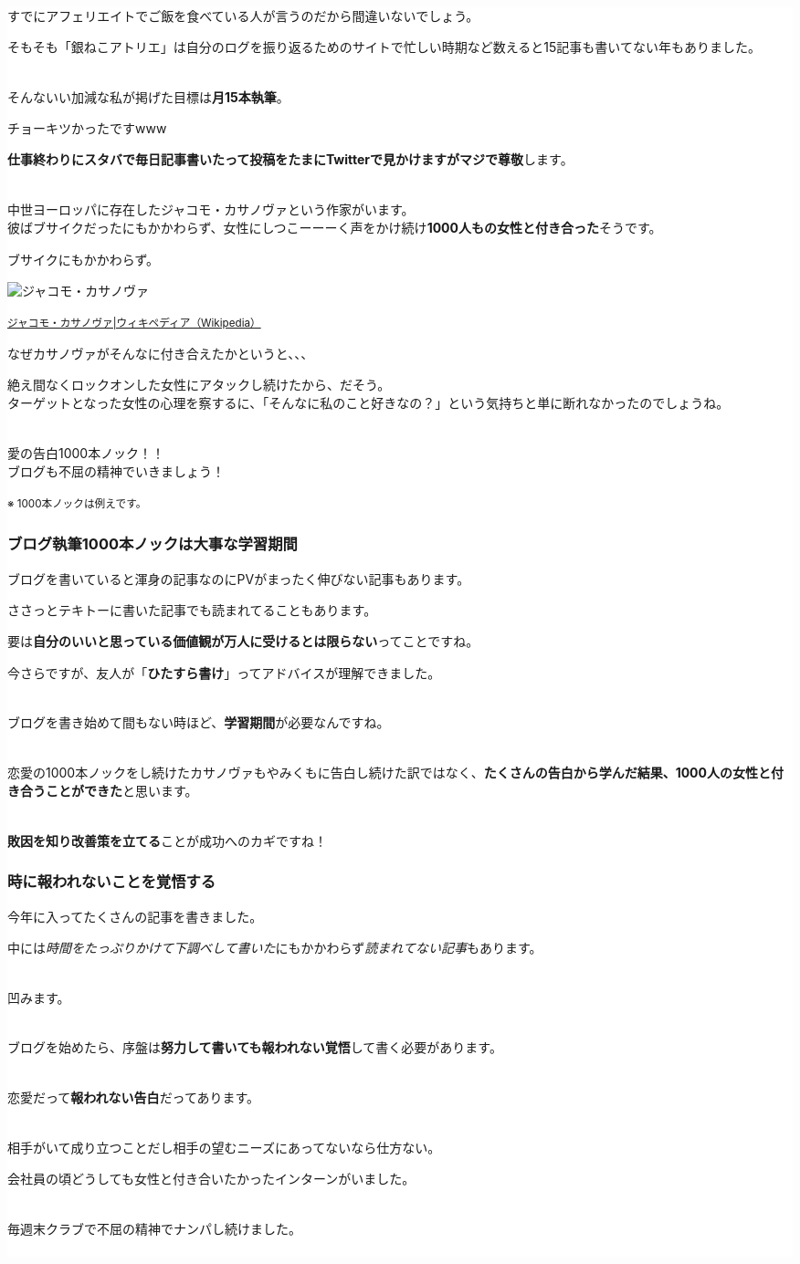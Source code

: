すでにアフェリエイトでご飯を食べている人が言うのだから間違いないでしょう。

そもそも「銀ねこアトリエ」は自分のログを振り返るためのサイトで忙しい時期など数えると15記事も書いてない年もありました。<br><br>


そんないい加減な私が掲げた目標は**月15本執筆**。

チョーキツかったですwww

**仕事終わりにスタバで毎日記事書いたって投稿をたまにTwitterで見かけますがマジで尊敬**します。<br><br>

中世ヨーロッパに存在したジャコモ・カサノヴァという作家がいます。<br>
彼ばブサイクだったにもかかわらず、女性にしつこーーーく声をかけ続け**1000人もの女性と付き合った**そうです。

ブサイクにもかかわらず。

![ジャコモ・カサノヴァ](images/2020/12/entry406-2.jpg)

<small>[ジャコモ・カサノヴァ|ウィキペディア（Wikipedia）](https://ja.wikipedia.org/wiki/%E3%82%B8%E3%83%A3%E3%82%B3%E3%83%A2%E3%83%BB%E3%82%AB%E3%82%B5%E3%83%8E%E3%83%B4%E3%82%A1)</small>

なぜカサノヴァがそんなに付き合えたかというと、、、

絶え間なくロックオンした女性にアタックし続けたから、だそう。<br>
ターゲットとなった女性の心理を察するに、「そんなに私のこと好きなの？」という気持ちと単に断れなかったのでしょうね。<br><br>

愛の告白1000本ノック！！<br>ブログも不屈の精神でいきましょう！

<small>※ 1000本ノックは例えです。</small>

### ブログ執筆1000本ノックは大事な学習期間

ブログを書いていると渾身の記事なのにPVがまったく伸びない記事もあります。

ささっとテキトーに書いた記事でも読まれてることもあります。

要は**自分のいいと思っている価値観が万人に受けるとは限らない**ってことですね。

今さらですが、友人が「**ひたすら書け**」ってアドバイスが理解できました。<br><br>

ブログを書き始めて間もない時ほど、**学習期間**が必要なんですね。<br><br>

恋愛の1000本ノックをし続けたカサノヴァもやみくもに告白し続けた訳ではなく、**たくさんの告白から学んだ結果、1000人の女性と付き合うことができた**と思います。<br><br>

**敗因を知り改善策を立てる**ことが成功へのカギですね！

### 時に報われないことを覚悟する
今年に入ってたくさんの記事を書きました。

中には*時間をたっぷりかけて下調べして書いた*にもかかわらず*読まれてない記事*もあります。<br><br>

凹みます。<br><br>

ブログを始めたら、序盤は**努力して書いても報われない覚悟**して書く必要があります。<br><br>

恋愛だって**報われない告白**だってあります。<br><br>

相手がいて成り立つことだし相手の望むニーズにあってないなら仕方ない。


会社員の頃どうしても女性と付き合いたかったインターンがいました。<br><br>

毎週末クラブで不屈の精神でナンパし続けました。<br><br>

